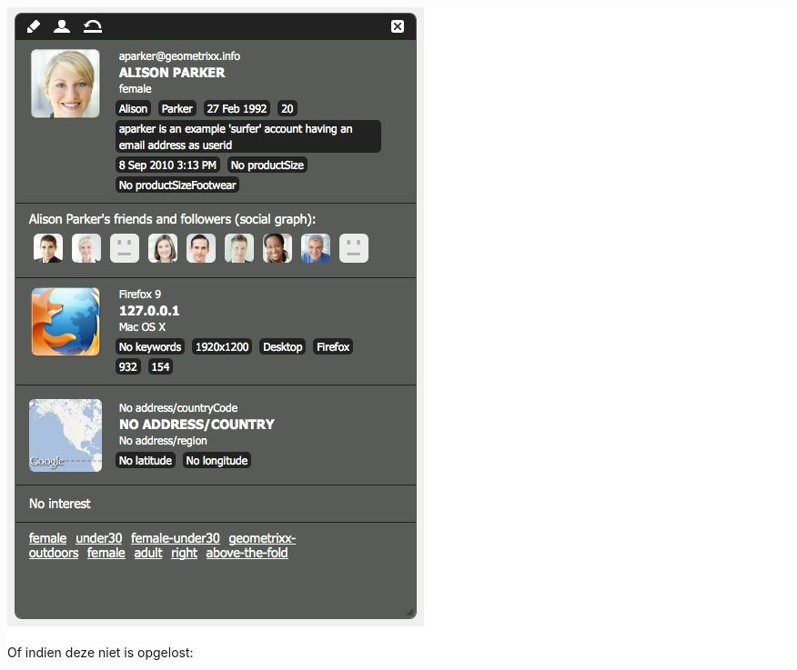![&#x200B; screen_shot_2012-02-02at105926am &#x200B;](assets/screen_shot_2012-02-02at105926am.png)

Of indien deze niet is opgelost:
